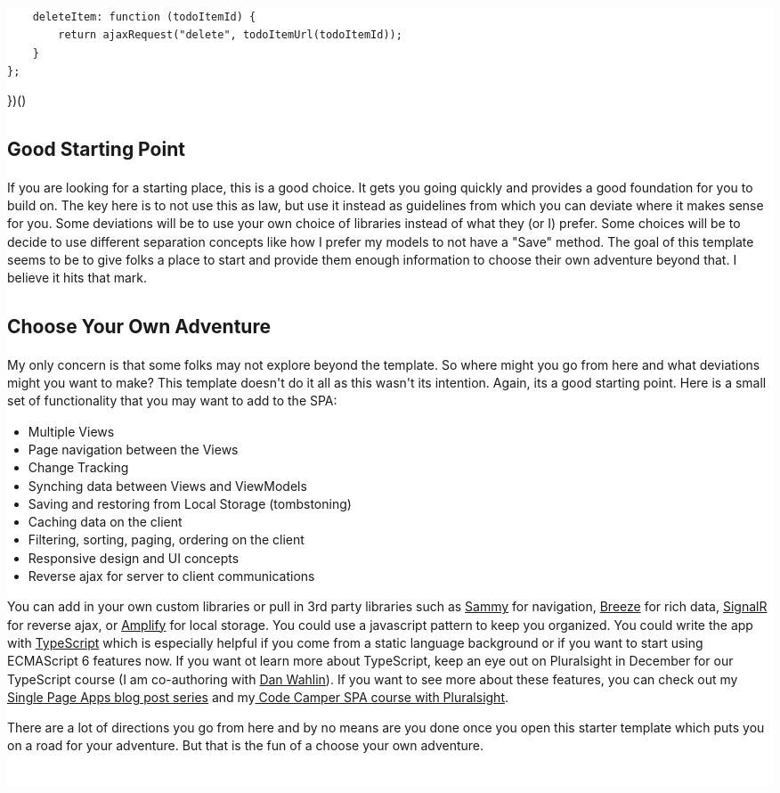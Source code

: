         deleteItem: function (todoItemId) {
            return ajaxRequest("delete", todoItemUrl(todoItemId));
        }
    };

})()</pre>
<h2>Good Starting Point</h2>
If you are looking for a starting place, this is a good choice. It gets you going quickly and provides a good foundation for you to build on. The key here is to not use this as law, but use it instead as guidelines from which you can deviate where it makes sense for you. Some deviations will be to use your own choice of libraries instead of what they (or I) prefer. Some choices will be to decide to use different separation concepts like how I prefer my models to not have a "Save" method. The goal of this template seems to be to give folks a place to start and provide them enough information to choose their own adventure beyond that. I believe it hits that mark.
<h2>Choose Your Own Adventure</h2>
My only concern is that some folks may not explore beyond the template. So where might you go from here and what deviations might you want to make? This template doesn't do it all as this wasn't its intention. Again, its a good starting point. Here is a small set of functionality that you may want to add to the SPA:
<ul>
	<li>Multiple Views</li>
	<li>Page navigation between the Views</li>
	<li>Change Tracking</li>
	<li>Synching data between Views and ViewModels</li>
	<li>Saving and restoring from Local Storage (tombstoning)</li>
	<li>Caching data on the client</li>
	<li>Filtering, sorting, paging, ordering on the client</li>
	<li>Responsive design and UI concepts</li>
	<li>Reverse ajax for server to client communications</li>
</ul>
You can add in your own custom libraries or pull in 3rd party libraries such as <a href="http://sammyjs.org/" target="_blank">Sammy</a> for navigation, <a href="http://www.breezejs.com/" target="_blank">Breeze</a> for rich data, <a href="https://github.com/SignalR/SignalR" target="_blank">SignalR</a> for reverse ajax, or <a href="http://amplifyjs.com/" target="_blank">Amplify</a> for local storage. You could use a javascript pattern to keep you organized. You could write the app with <a href="http://www.typescriptlang.org/" target="_blank">TypeScript</a> which is especially helpful if you come from a static language background or if you want to start using ECMAScript 6 features now. If you want ot learn more about TypeScript, keep an eye out on Pluralsight in December for our TypeScript course (I am co-authoring with <a href="http://twitter.com/danwahlin">Dan Wahlin</a>). If you want to see more about these features, you can check out my <a href="http://www.johnpapa.net/building-single-page-apps-with-knockout-jquery-and-web-api-ndash-the-story-begins" target="_blank">Single Page Apps blog post series</a> and my<a href="http://jpapa.me/spaps" target="_blank"> Code Camper SPA course with Pluralsight</a>.

There are a lot of directions you go from here and by no means are you done once you open this starter template which puts you on a road for your adventure. But that is the fun of a choose your own adventure.

&nbsp;
